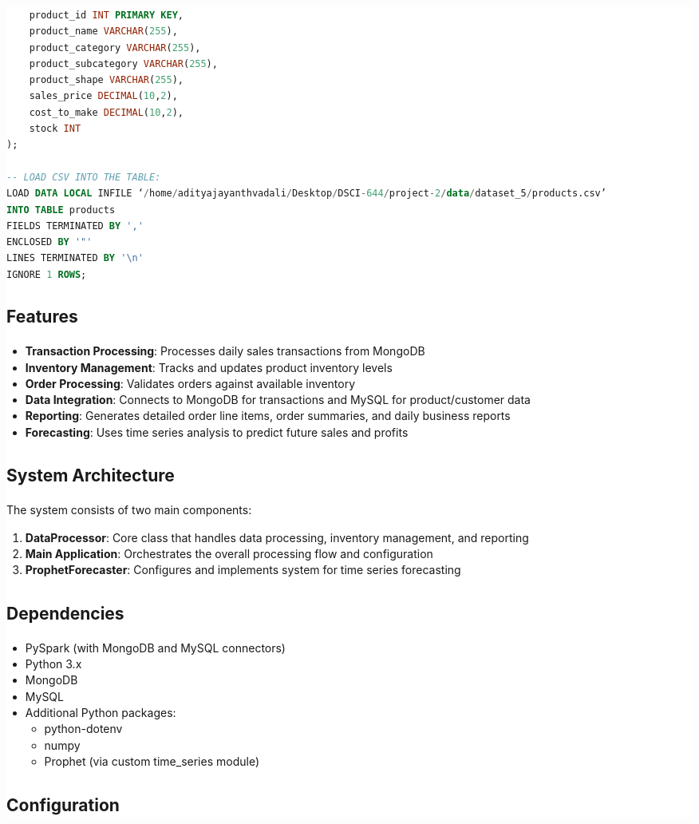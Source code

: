 ```sql
    product_id INT PRIMARY KEY,
    product_name VARCHAR(255),
    product_category VARCHAR(255),
    product_subcategory VARCHAR(255),
    product_shape VARCHAR(255),
    sales_price DECIMAL(10,2),
    cost_to_make DECIMAL(10,2),
    stock INT
);

-- LOAD CSV INTO THE TABLE:
LOAD DATA LOCAL INFILE ‘/home/adityajayanthvadali/Desktop/DSCI-644/project-2/data/dataset_5/products.csv’
INTO TABLE products
FIELDS TERMINATED BY ',' 
ENCLOSED BY '"' 
LINES TERMINATED BY '\n' 
IGNORE 1 ROWS;
```

## Features

- **Transaction Processing**: Processes daily sales transactions from MongoDB
- **Inventory Management**: Tracks and updates product inventory levels
- **Order Processing**: Validates orders against available inventory
- **Data Integration**: Connects to MongoDB for transactions and MySQL for product/customer data
- **Reporting**: Generates detailed order line items, order summaries, and daily business reports
- **Forecasting**: Uses time series analysis to predict future sales and profits

## System Architecture

The system consists of two main components:

1. **DataProcessor**: Core class that handles data processing, inventory management, and reporting
2. **Main Application**: Orchestrates the overall processing flow and configuration
3. **ProphetForecaster**: Configures and implements system for time series forecasting

## Dependencies

- PySpark (with MongoDB and MySQL connectors)
- Python 3.x
- MongoDB
- MySQL
- Additional Python packages:
  - python-dotenv
  - numpy
  - Prophet (via custom time_series module)

## Configuration
